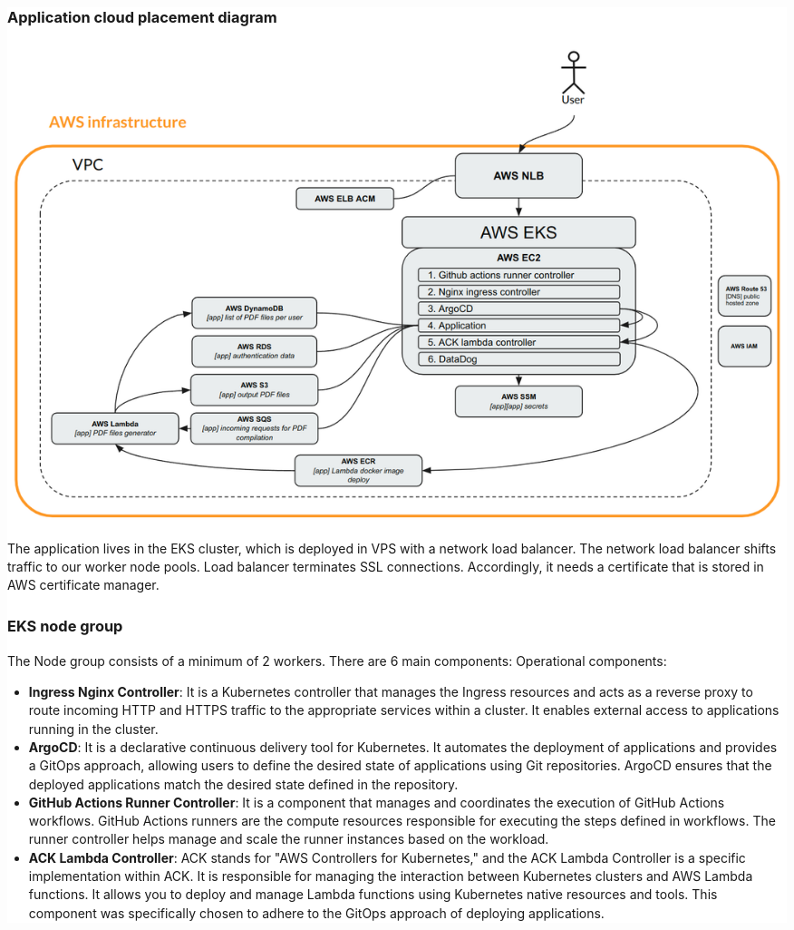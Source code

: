 ### Application cloud placement diagram
![Screenshot](img/inthecloud.png)

The application lives in the EKS cluster, which is deployed in VPS with a network load balancer. The network load balancer shifts traffic to our worker node pools. Load balancer terminates SSL connections. Accordingly, it needs a certificate that is stored in AWS certificate manager.


### EKS node group
The Node group consists of a minimum of 2 workers. There are 6 main components:
Operational components:
<ul>
<li><b>Ingress Nginx Controller</b>: It is a Kubernetes controller that manages the Ingress resources and acts as a reverse proxy to route incoming HTTP and HTTPS traffic to the appropriate services within a cluster. It enables external access to applications running in the cluster.
</li>
<li><b>ArgoCD</b>: It is a declarative continuous delivery tool for Kubernetes. It automates the deployment of applications and provides a GitOps approach, allowing users to define the desired state of applications using Git repositories. ArgoCD ensures that the deployed applications match the desired state defined in the repository.
</li>
<li><b>GitHub Actions Runner Controller</b>: It is a component that manages and coordinates the execution of GitHub Actions workflows. GitHub Actions runners are the compute resources responsible for executing the steps defined in workflows. The runner controller helps manage and scale the runner instances based on the workload.
</li>
<li><b>ACK Lambda Controller</b>: ACK stands for "AWS Controllers for Kubernetes," and the ACK Lambda Controller is a specific implementation within ACK. It is responsible for managing the interaction between Kubernetes clusters and AWS Lambda functions. It allows you to deploy and manage Lambda functions using Kubernetes native resources and tools. This component was specifically chosen to adhere to the GitOps approach of deploying applications.
</li>